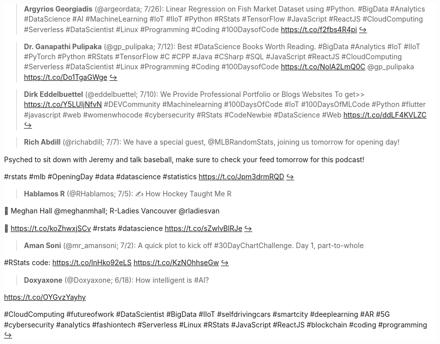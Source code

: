 
> **Argyrios Georgiadis** (@argeordata; 7/26): Linear Regression on Fish Market Dataset using #Python. #BigData #Analytics #DataScience #AI #MachineLearning #IoT #IIoT #Python #RStats #TensorFlow #JavaScript #ReactJS #CloudComputing #Serverless #DataScientist #Linux #Programming #Coding #100DaysofCode
https://t.co/f2fbs4R4pi  [&#8618;](https://twitter.com/dataandme/status/1377403907584880644)




> **Dr. Ganapathi Pulipaka** (@gp_pulipaka; 7/12): Best #DataScience Books Worth Reading. #BigData #Analytics #IoT #IIoT #PyTorch #Python #RStats #TensorFlow #C #CPP #Java #CSharp #SQL #JavaScript #ReactJS #CloudComputing #Serverless #DataScientist #Linux #Programming #Coding #100DaysofCode 
https://t.co/NolA2LmQ0C
@gp_pulipaka https://t.co/Do1TgaGWge  [&#8618;](https://twitter.com/dataandme/status/1377496551459852288)




> **Dirk Eddelbuettel** (@eddelbuettel; 7/10): We Provide Professional Portfolio or Blogs Websites
To get&gt;&gt; https://t.co/Y5LUIjNfvN
#DEVCommunity #Machinelearning #100DaysOfCode #IoT #100DaysOfMLCode #Python #flutter #javascript #web #womenwhocode #cybersecurity #RStats #CodeNewbie #DataScience #Web https://t.co/ddLF4KVLZC  [&#8618;](https://twitter.com/dataandme/status/1377498582790459397)




> **Rich Abdill** (@richabdill; 7/7): We have a special guest, @MLBRandomStats,  joining us tomorrow for opening day! 
>
Psyched to sit down with Jeremy and talk baseball, make sure to check your feed tomorrow for this podcast!
>
#rstats #mlb #OpeningDay #data #datascience #statistics https://t.co/Jpm3drmRQD  [&#8618;](https://twitter.com/dataandme/status/1377412809898659844)




> **Hablamos R** (@RHablamos; 7/5): ✍️ How Hockey Taught Me R
>
👤 Meghan Hall @meghanmhall; R-Ladies Vancouver @rladiesvan  
>
🔗 https://t.co/koZhwxjSCv
#rstats #datascience https://t.co/sZwlvBlRJe  [&#8618;](https://twitter.com/dataandme/status/1377441146817810436)




> **Aman Soni** (@mr_amansoni; 7/2): A quick plot to kick off #30DayChartChallenge.
Day 1, part-to-whole
>
#RStats code: https://t.co/lnHko92eLS https://t.co/KzNOhhseGw  [&#8618;](https://twitter.com/dataandme/status/1377488520919547914)




> **Doxyaxone** (@Doxyaxone; 6/18): How intelligent is #AI?
>
https://t.co/OYGvzYayhy
>
#CloudComputing #futureofwork #DataScientist #BigData #IIoT #selfdrivingcars #smartcity #deeplearning #AR #5G #cybersecurity #analytics #fashiontech #Serverless #Linux #RStats #JavaScript #ReactJS #blockchain #coding #programming  [&#8618;](https://twitter.com/dataandme/status/1377479997720571907)
